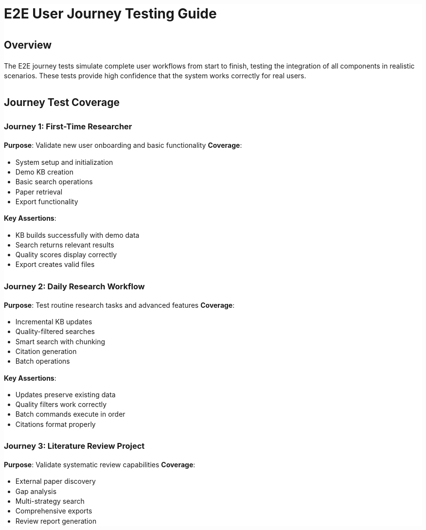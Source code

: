 # E2E User Journey Testing Guide

## Overview

The E2E journey tests simulate complete user workflows from start to finish, testing the integration of all components in realistic scenarios. These tests provide high confidence that the system works correctly for real users.

## Journey Test Coverage

### Journey 1: First-Time Researcher
**Purpose**: Validate new user onboarding and basic functionality
**Coverage**: 
- System setup and initialization
- Demo KB creation
- Basic search operations
- Paper retrieval
- Export functionality

**Key Assertions**:
- KB builds successfully with demo data
- Search returns relevant results
- Quality scores display correctly
- Export creates valid files

### Journey 2: Daily Research Workflow
**Purpose**: Test routine research tasks and advanced features
**Coverage**:
- Incremental KB updates
- Quality-filtered searches
- Smart search with chunking
- Citation generation
- Batch operations

**Key Assertions**:
- Updates preserve existing data
- Quality filters work correctly
- Batch commands execute in order
- Citations format properly

### Journey 3: Literature Review Project
**Purpose**: Validate systematic review capabilities
**Coverage**:
- External paper discovery
- Gap analysis
- Multi-strategy search
- Comprehensive exports
- Review report generation
